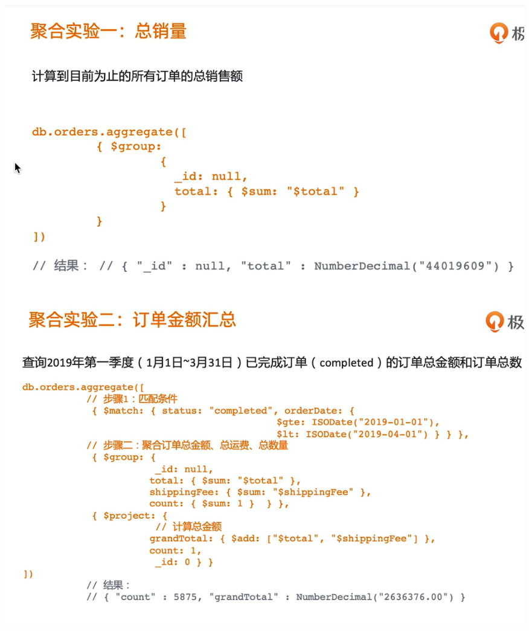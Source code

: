 ![image-20221206183256018](images/image-20221206183256018.png)



![image-20221206183506578](images/image-20221206183506578.png)
